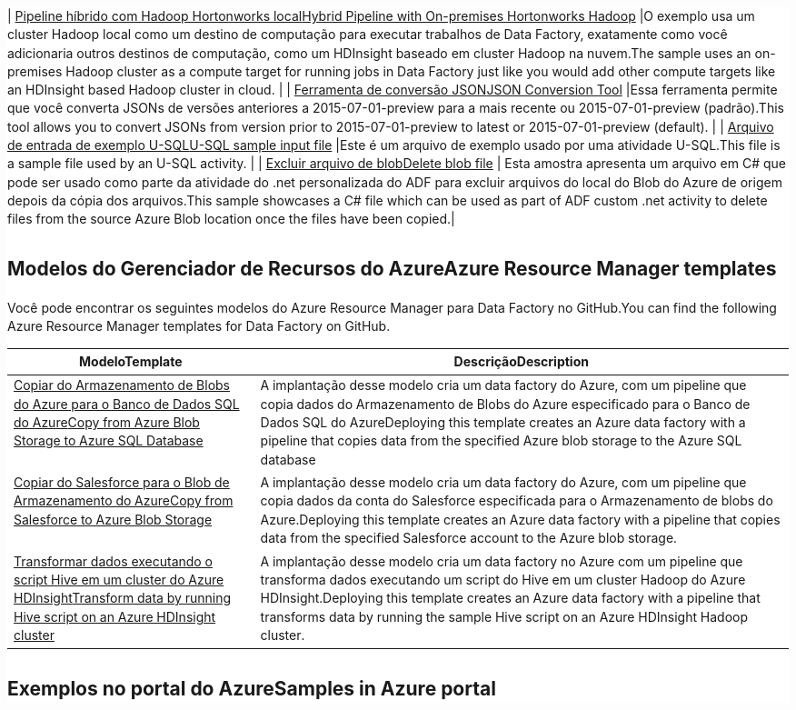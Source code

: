| [<span data-ttu-id="597f8-132">Pipeline híbrido com Hadoop Hortonworks local</span><span class="sxs-lookup"><span data-stu-id="597f8-132">Hybrid Pipeline with On-premises Hortonworks Hadoop</span></span>](https://github.com/Azure/Azure-DataFactory/tree/master/Samples/HybridPipelineWithOnPremisesHortonworksHadoop) |<span data-ttu-id="597f8-133">O exemplo usa um cluster Hadoop local como um destino de computação para executar trabalhos de Data Factory, exatamente como você adicionaria outros destinos de computação, como um HDInsight baseado em cluster Hadoop na nuvem.</span><span class="sxs-lookup"><span data-stu-id="597f8-133">The sample uses an on-premises Hadoop cluster as a compute target for running jobs in Data Factory just like you would add other compute targets like an HDInsight based Hadoop cluster in cloud.</span></span> |
| [<span data-ttu-id="597f8-134">Ferramenta de conversão JSON</span><span class="sxs-lookup"><span data-stu-id="597f8-134">JSON Conversion Tool</span></span>](https://github.com/Azure/Azure-DataFactory/tree/master/Samples/JSONConversionTool) |<span data-ttu-id="597f8-135">Essa ferramenta permite que você converta JSONs de versões anteriores a 2015-07-01-preview para a mais recente ou 2015-07-01-preview (padrão).</span><span class="sxs-lookup"><span data-stu-id="597f8-135">This tool allows you to convert JSONs from version prior to 2015-07-01-preview to latest or 2015-07-01-preview (default).</span></span> |
| [<span data-ttu-id="597f8-136">Arquivo de entrada de exemplo U-SQL</span><span class="sxs-lookup"><span data-stu-id="597f8-136">U-SQL sample input file</span></span>](https://github.com/Azure/Azure-DataFactory/tree/master/Samples/U-SQL%20Sample%20Input%20File) |<span data-ttu-id="597f8-137">Este é um arquivo de exemplo usado por uma atividade U-SQL.</span><span class="sxs-lookup"><span data-stu-id="597f8-137">This file is a sample file used by an U-SQL activity.</span></span> |
| [<span data-ttu-id="597f8-138">Excluir arquivo de blob</span><span class="sxs-lookup"><span data-stu-id="597f8-138">Delete blob file</span></span>](https://github.com/Azure/Azure-DataFactory/tree/master/Samples/DeleteBlobFileFolderCustomActivity) | <span data-ttu-id="597f8-139">Esta amostra apresenta um arquivo em C# que pode ser usado como parte da atividade do .net personalizada do ADF para excluir arquivos do local do Blob do Azure de origem depois da cópia dos arquivos.</span><span class="sxs-lookup"><span data-stu-id="597f8-139">This sample showcases a C# file which can be used as part of ADF custom .net activity to delete files from the source Azure Blob location once the files have been copied.</span></span>|

## <a name="azure-resource-manager-templates"></a><span data-ttu-id="597f8-140">Modelos do Gerenciador de Recursos do Azure</span><span class="sxs-lookup"><span data-stu-id="597f8-140">Azure Resource Manager templates</span></span>
<span data-ttu-id="597f8-141">Você pode encontrar os seguintes modelos do Azure Resource Manager para Data Factory no GitHub.</span><span class="sxs-lookup"><span data-stu-id="597f8-141">You can find the following Azure Resource Manager templates for Data Factory on GitHub.</span></span>

| <span data-ttu-id="597f8-142">Modelo</span><span class="sxs-lookup"><span data-stu-id="597f8-142">Template</span></span> | <span data-ttu-id="597f8-143">Descrição</span><span class="sxs-lookup"><span data-stu-id="597f8-143">Description</span></span> |
| --- | --- |
| [<span data-ttu-id="597f8-144">Copiar do Armazenamento de Blobs do Azure para o Banco de Dados SQL do Azure</span><span class="sxs-lookup"><span data-stu-id="597f8-144">Copy from Azure Blob Storage to Azure SQL Database</span></span>](https://github.com/Azure/azure-quickstart-templates/tree/master/101-data-factory-blob-to-sql-copy) |<span data-ttu-id="597f8-145">A implantação desse modelo cria um data factory do Azure, com um pipeline que copia dados do Armazenamento de Blobs do Azure especificado para o Banco de Dados SQL do Azure</span><span class="sxs-lookup"><span data-stu-id="597f8-145">Deploying this template creates an Azure data factory with a pipeline that copies data from the specified Azure blob storage to the Azure SQL database</span></span> |
| [<span data-ttu-id="597f8-146">Copiar do Salesforce para o Blob de Armazenamento do Azure</span><span class="sxs-lookup"><span data-stu-id="597f8-146">Copy from Salesforce to Azure Blob Storage</span></span>](https://github.com/Azure/azure-quickstart-templates/tree/master/101-data-factory-salesforce-to-blob-copy) |<span data-ttu-id="597f8-147">A implantação desse modelo cria um data factory do Azure, com um pipeline que copia dados da conta do Salesforce especificada para o Armazenamento de blobs do Azure.</span><span class="sxs-lookup"><span data-stu-id="597f8-147">Deploying this template creates an Azure data factory with a pipeline that copies data from the specified Salesforce account to the Azure blob storage.</span></span> |
| [<span data-ttu-id="597f8-148">Transformar dados executando o script Hive em um cluster do Azure HDInsight</span><span class="sxs-lookup"><span data-stu-id="597f8-148">Transform data by running Hive script on an Azure HDInsight cluster</span></span>](https://github.com/Azure/azure-quickstart-templates/tree/master/101-data-factory-hive-transformation) |<span data-ttu-id="597f8-149">A implantação desse modelo cria um data factory no Azure com um pipeline que transforma dados executando um script do Hive em um cluster Hadoop do Azure HDInsight.</span><span class="sxs-lookup"><span data-stu-id="597f8-149">Deploying this template creates an Azure data factory with a pipeline that transforms data by running the sample Hive script on an Azure HDInsight Hadoop cluster.</span></span> |

## <a name="samples-in-azure-portal"></a><span data-ttu-id="597f8-150">Exemplos no portal do Azure</span><span class="sxs-lookup"><span data-stu-id="597f8-150">Samples in Azure portal</span></span>